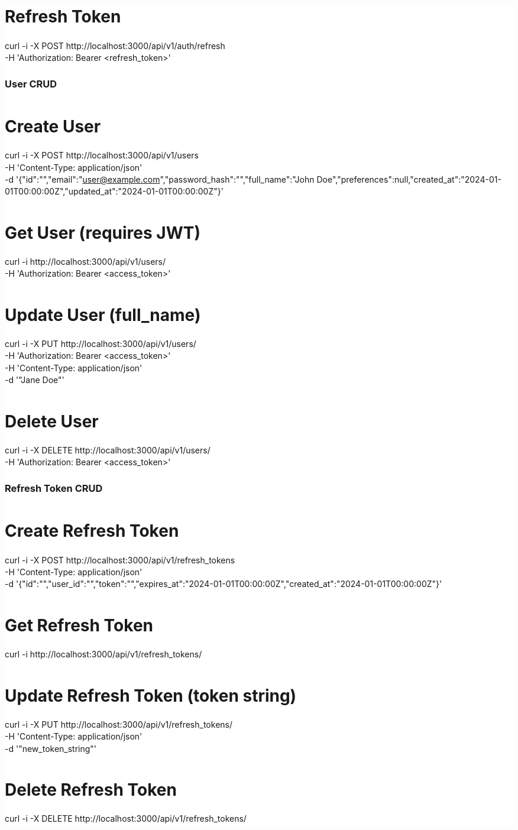 # Refresh Token
curl -i -X POST http://localhost:3000/api/v1/auth/refresh \
  -H 'Authorization: Bearer <refresh_token>'

### User CRUD
# Create User
curl -i -X POST http://localhost:3000/api/v1/users \
  -H 'Content-Type: application/json' \
  -d '{"id":"<uuid>","email":"user@example.com","password_hash":"<hash>","full_name":"John Doe","preferences":null,"created_at":"2024-01-01T00:00:00Z","updated_at":"2024-01-01T00:00:00Z"}'

# Get User (requires JWT)
curl -i http://localhost:3000/api/v1/users/<id> \
  -H 'Authorization: Bearer <access_token>'

# Update User (full_name)
curl -i -X PUT http://localhost:3000/api/v1/users/<id> \
  -H 'Authorization: Bearer <access_token>' \
  -H 'Content-Type: application/json' \
  -d '"Jane Doe"'

# Delete User
curl -i -X DELETE http://localhost:3000/api/v1/users/<id> \
  -H 'Authorization: Bearer <access_token>'

### Refresh Token CRUD
# Create Refresh Token
curl -i -X POST http://localhost:3000/api/v1/refresh_tokens \
  -H 'Content-Type: application/json' \
  -d '{"id":"<uuid>","user_id":"<uuid>","token":"<token>","expires_at":"2024-01-01T00:00:00Z","created_at":"2024-01-01T00:00:00Z"}'

# Get Refresh Token
curl -i http://localhost:3000/api/v1/refresh_tokens/<id>

# Update Refresh Token (token string)
curl -i -X PUT http://localhost:3000/api/v1/refresh_tokens/<id> \
  -H 'Content-Type: application/json' \
  -d '"new_token_string"'

# Delete Refresh Token
curl -i -X DELETE http://localhost:3000/api/v1/refresh_tokens/<id>